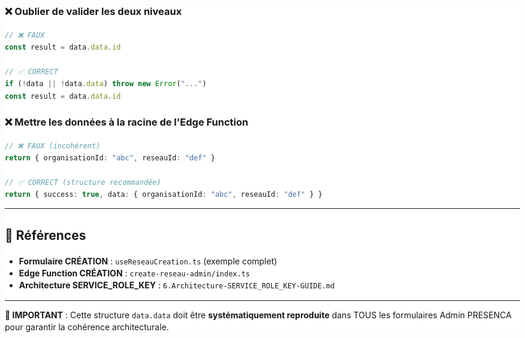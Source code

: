 ### ❌ Oublier de valider les deux niveaux
```typescript
// ❌ FAUX
const result = data.data.id

// ✅ CORRECT
if (!data || !data.data) throw new Error("...")
const result = data.data.id
```

### ❌ Mettre les données à la racine de l'Edge Function
```typescript
// ❌ FAUX (incohérent)
return { organisationId: "abc", reseauId: "def" }

// ✅ CORRECT (structure recommandée)
return { success: true, data: { organisationId: "abc", reseauId: "def" } }
```

---

## 🔗 **Références**

- **Formulaire CRÉATION** : `useReseauCreation.ts` (exemple complet)
- **Edge Function CRÉATION** : `create-reseau-admin/index.ts`
- **Architecture SERVICE_ROLE_KEY** : `6.Architecture-SERVICE_ROLE_KEY-GUIDE.md`

---

**📌 IMPORTANT** : Cette structure `data.data` doit être **systématiquement reproduite** dans TOUS les formulaires Admin PRESENCA pour garantir la cohérence architecturale.
